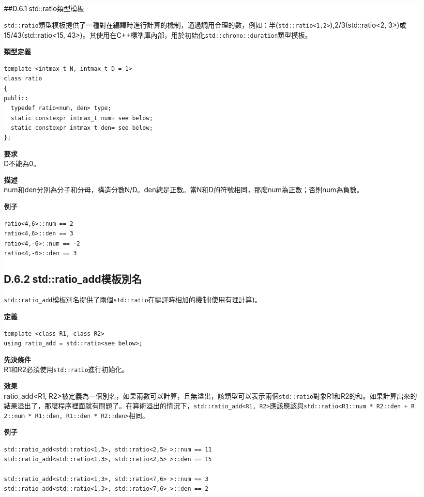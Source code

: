 ##D.6.1 std::ratio類型模板

`std::ratio`類型模板提供了一種對在編譯時進行計算的機制，通過調用合理的數，例如：半(`std::ratio<1,2>`),2/3(std::ratio<2, 3>)或15/43(std::ratio<15, 43>)。其使用在C++標準庫內部，用於初始化`std::chrono::duration`類型模板。

**類型定義**

```
template <intmax_t N, intmax_t D = 1>
class ratio
{
public:
  typedef ratio<num, den> type;
  static constexpr intmax_t num= see below;
  static constexpr intmax_t den= see below;
};
```

**要求**<br>
D不能為0。

**描述**<br>
num和den分別為分子和分母，構造分數N/D。den總是正數。當N和D的符號相同，那麼num為正數；否則num為負數。

**例子**

```
ratio<4,6>::num == 2
ratio<4,6>::den == 3
ratio<4,-6>::num == -2
ratio<4,-6>::den == 3
```

## D.6.2 std::ratio_add模板別名

`std::ratio_add`模板別名提供了兩個`std::ratio`在編譯時相加的機制(使用有理計算)。

**定義**

```
template <class R1, class R2>
using ratio_add = std::ratio<see below>;
```

**先決條件**<br>
R1和R2必須使用`std::ratio`進行初始化。

**效果**<br>
ratio_add<R1, R2>被定義為一個別名，如果兩數可以計算，且無溢出，該類型可以表示兩個`std::ratio`對象R1和R2的和。如果計算出來的結果溢出了，那麼程序裡面就有問題了。在算術溢出的情況下，`std::ratio_add<R1, R2>`應該應該與`std::ratio<R1::num * R2::den + R2::num * R1::den, R1::den * R2::den>`相同。

**例子**

```
std::ratio_add<std::ratio<1,3>, std::ratio<2,5> >::num == 11
std::ratio_add<std::ratio<1,3>, std::ratio<2,5> >::den == 15

std::ratio_add<std::ratio<1,3>, std::ratio<7,6> >::num == 3
std::ratio_add<std::ratio<1,3>, std::ratio<7,6> >::den == 2
```
